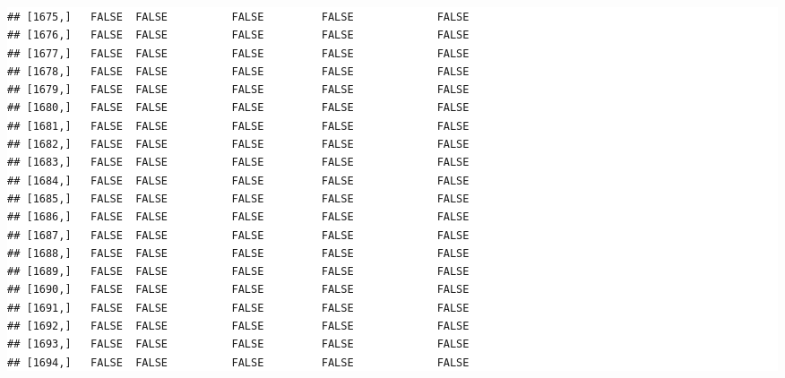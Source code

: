     ## [1675,]   FALSE  FALSE          FALSE         FALSE             FALSE
    ## [1676,]   FALSE  FALSE          FALSE         FALSE             FALSE
    ## [1677,]   FALSE  FALSE          FALSE         FALSE             FALSE
    ## [1678,]   FALSE  FALSE          FALSE         FALSE             FALSE
    ## [1679,]   FALSE  FALSE          FALSE         FALSE             FALSE
    ## [1680,]   FALSE  FALSE          FALSE         FALSE             FALSE
    ## [1681,]   FALSE  FALSE          FALSE         FALSE             FALSE
    ## [1682,]   FALSE  FALSE          FALSE         FALSE             FALSE
    ## [1683,]   FALSE  FALSE          FALSE         FALSE             FALSE
    ## [1684,]   FALSE  FALSE          FALSE         FALSE             FALSE
    ## [1685,]   FALSE  FALSE          FALSE         FALSE             FALSE
    ## [1686,]   FALSE  FALSE          FALSE         FALSE             FALSE
    ## [1687,]   FALSE  FALSE          FALSE         FALSE             FALSE
    ## [1688,]   FALSE  FALSE          FALSE         FALSE             FALSE
    ## [1689,]   FALSE  FALSE          FALSE         FALSE             FALSE
    ## [1690,]   FALSE  FALSE          FALSE         FALSE             FALSE
    ## [1691,]   FALSE  FALSE          FALSE         FALSE             FALSE
    ## [1692,]   FALSE  FALSE          FALSE         FALSE             FALSE
    ## [1693,]   FALSE  FALSE          FALSE         FALSE             FALSE
    ## [1694,]   FALSE  FALSE          FALSE         FALSE             FALSE

